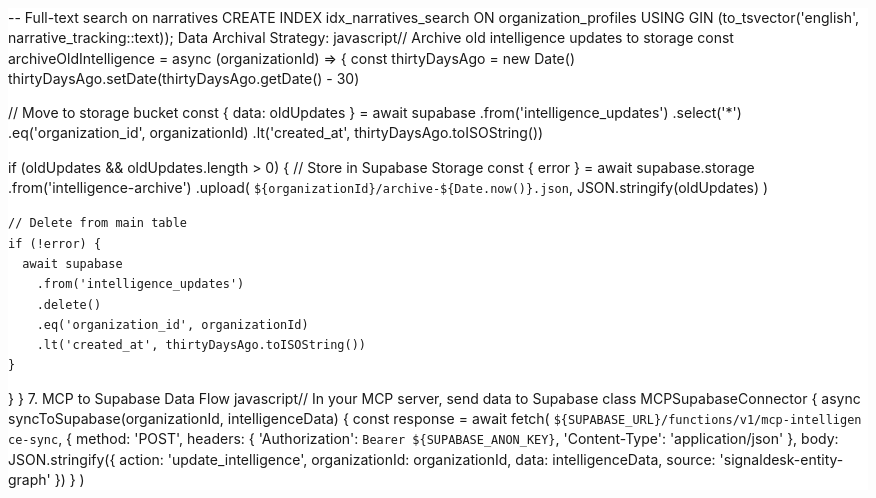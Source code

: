 -- Full-text search on narratives
CREATE INDEX idx_narratives_search
ON organization_profiles
USING GIN (to_tsvector('english', narrative_tracking::text));
Data Archival Strategy:
javascript// Archive old intelligence updates to storage
const archiveOldIntelligence = async (organizationId) => {
const thirtyDaysAgo = new Date()
thirtyDaysAgo.setDate(thirtyDaysAgo.getDate() - 30)

// Move to storage bucket
const { data: oldUpdates } = await supabase
.from('intelligence_updates')
.select('\*')
.eq('organization_id', organizationId)
.lt('created_at', thirtyDaysAgo.toISOString())

if (oldUpdates && oldUpdates.length > 0) {
// Store in Supabase Storage
const { error } = await supabase.storage
.from('intelligence-archive')
.upload(
`${organizationId}/archive-${Date.now()}.json`,
JSON.stringify(oldUpdates)
)

    // Delete from main table
    if (!error) {
      await supabase
        .from('intelligence_updates')
        .delete()
        .eq('organization_id', organizationId)
        .lt('created_at', thirtyDaysAgo.toISOString())
    }

}
} 7. MCP to Supabase Data Flow
javascript// In your MCP server, send data to Supabase
class MCPSupabaseConnector {
async syncToSupabase(organizationId, intelligenceData) {
const response = await fetch(
`${SUPABASE_URL}/functions/v1/mcp-intelligence-sync`,
{
method: 'POST',
headers: {
'Authorization': `Bearer ${SUPABASE_ANON_KEY}`,
'Content-Type': 'application/json'
},
body: JSON.stringify({
action: 'update_intelligence',
organizationId: organizationId,
data: intelligenceData,
source: 'signaldesk-entity-graph'
})
}
)

